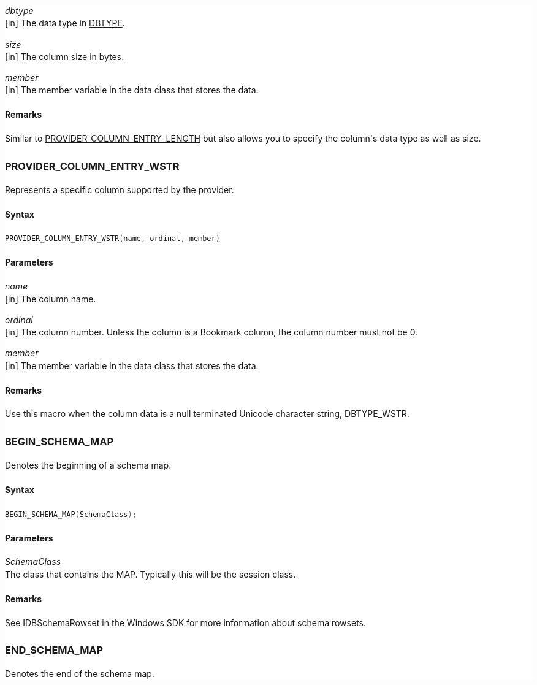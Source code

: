  *dbtype*  
 [in] The data type in [DBTYPE](/previous-versions/windows/desktop/ms711251\(v=vs.85\)).  
  
 *size*  
 [in] The column size in bytes.  
  
 *member*  
 [in] The member variable in the data class that stores the data.  
  
#### Remarks  
 Similar to [PROVIDER_COLUMN_ENTRY_LENGTH](../../data/oledb/provider-column-entry-length.md) but also allows you to specify the column's data type as well as size.  

### <a name="provider_column_entry_wstr"></a> PROVIDER_COLUMN_ENTRY_WSTR
Represents a specific column supported by the provider.  
  
#### Syntax  
  
```cpp
PROVIDER_COLUMN_ENTRY_WSTR(name, ordinal, member)  
```  
  
#### Parameters  
 *name*  
 [in] The column name.  
  
 *ordinal*  
 [in] The column number. Unless the column is a Bookmark column, the column number must not be 0.  
  
 *member*  
 [in] The member variable in the data class that stores the data.  
  
#### Remarks  
 Use this macro when the column data is a null terminated Unicode character string, [DBTYPE_WSTR](/previous-versions/windows/desktop/ms711251\(v=vs.85\)).  

### <a name="begin_schema_map"></a> BEGIN_SCHEMA_MAP
Denotes the beginning of a schema map.  
  
#### Syntax  
  
```cpp
BEGIN_SCHEMA_MAP(SchemaClass);  
```  
  
#### Parameters  
 *SchemaClass*  
 The class that contains the MAP. Typically this will be the session class.  
  
#### Remarks  
 See [IDBSchemaRowset](/previous-versions/windows/desktop/ms713686\(v=vs.85\)) in the Windows SDK for more information about schema rowsets.  

### <a name="end_schema_map"></a> END_SCHEMA_MAP
Denotes the end of the schema map.  
  